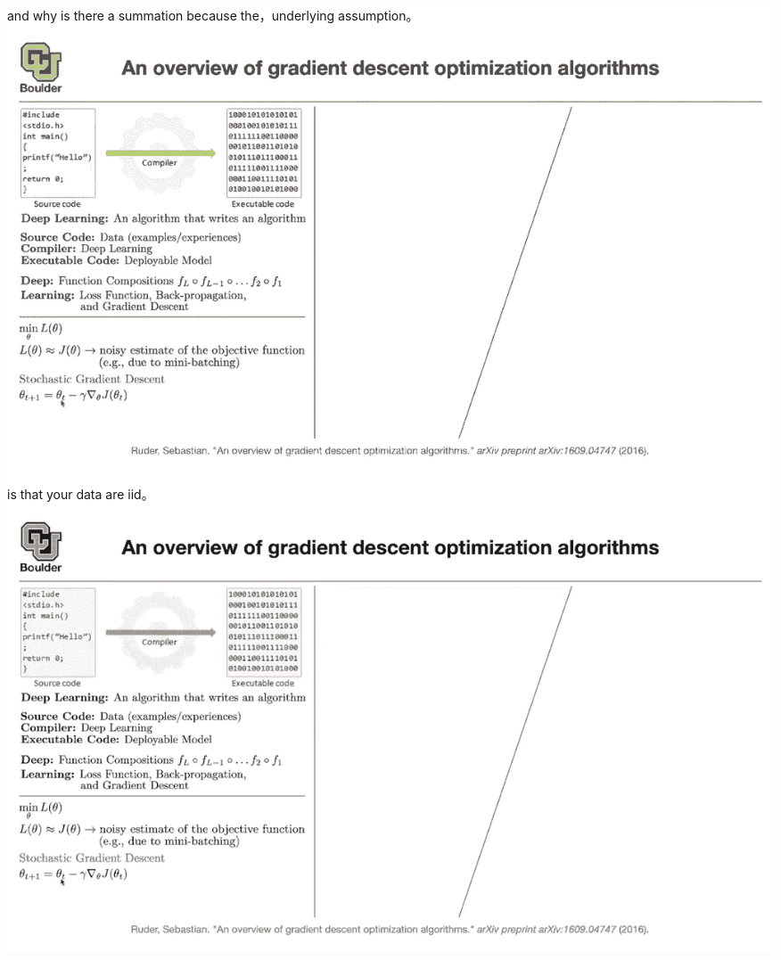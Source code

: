 and why is there a summation because the，underlying assumption。



![](img/a0b313688aaa5693b64432d8cb007a1b_135.png)

is that your data are iid。

![](img/a0b313688aaa5693b64432d8cb007a1b_137.png)
